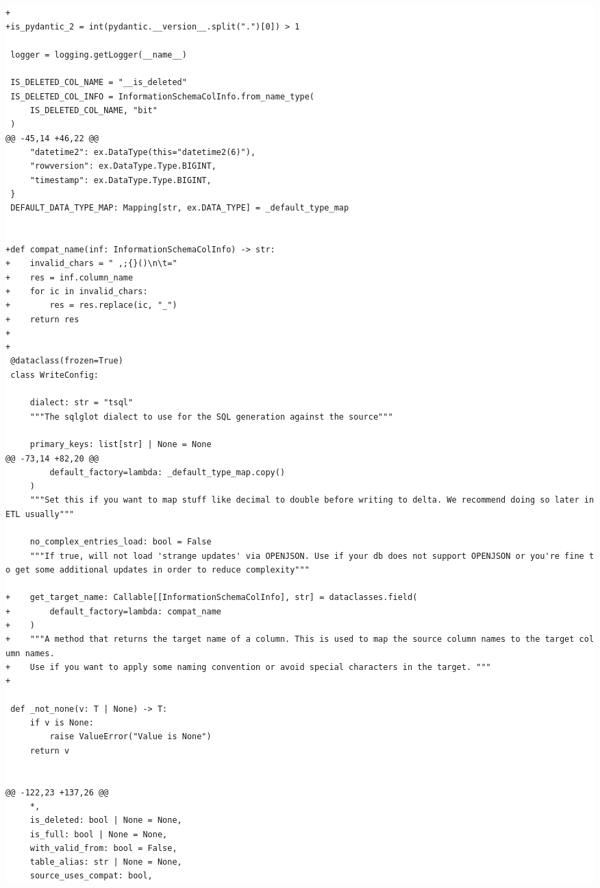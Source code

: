 ```
+
+is_pydantic_2 = int(pydantic.__version__.split(".")[0]) > 1
 
 logger = logging.getLogger(__name__)
 
 IS_DELETED_COL_NAME = "__is_deleted"
 IS_DELETED_COL_INFO = InformationSchemaColInfo.from_name_type(
     IS_DELETED_COL_NAME, "bit"
 )
@@ -45,14 +46,22 @@
     "datetime2": ex.DataType(this="datetime2(6)"),
     "rowversion": ex.DataType.Type.BIGINT,
     "timestamp": ex.DataType.Type.BIGINT,
 }
 DEFAULT_DATA_TYPE_MAP: Mapping[str, ex.DATA_TYPE] = _default_type_map
 
 
+def compat_name(inf: InformationSchemaColInfo) -> str:
+    invalid_chars = " ,;{}()\n\t="
+    res = inf.column_name
+    for ic in invalid_chars:
+        res = res.replace(ic, "_")
+    return res
+
+
 @dataclass(frozen=True)
 class WriteConfig:
 
     dialect: str = "tsql"
     """The sqlglot dialect to use for the SQL generation against the source"""
 
     primary_keys: list[str] | None = None
@@ -73,14 +82,20 @@
         default_factory=lambda: _default_type_map.copy()
     )
     """Set this if you want to map stuff like decimal to double before writing to delta. We recommend doing so later in ETL usually"""
 
     no_complex_entries_load: bool = False
     """If true, will not load 'strange updates' via OPENJSON. Use if your db does not support OPENJSON or you're fine to get some additional updates in order to reduce complexity"""
 
+    get_target_name: Callable[[InformationSchemaColInfo], str] = dataclasses.field(
+        default_factory=lambda: compat_name
+    )
+    """A method that returns the target name of a column. This is used to map the source column names to the target column names.
+    Use if you want to apply some naming convention or avoid special characters in the target. """
+
 
 def _not_none(v: T | None) -> T:
     if v is None:
         raise ValueError("Value is None")
     return v
 
 
@@ -122,23 +137,26 @@
     *,
     is_deleted: bool | None = None,
     is_full: bool | None = None,
     with_valid_from: bool = False,
     table_alias: str | None = None,
     source_uses_compat: bool,
```